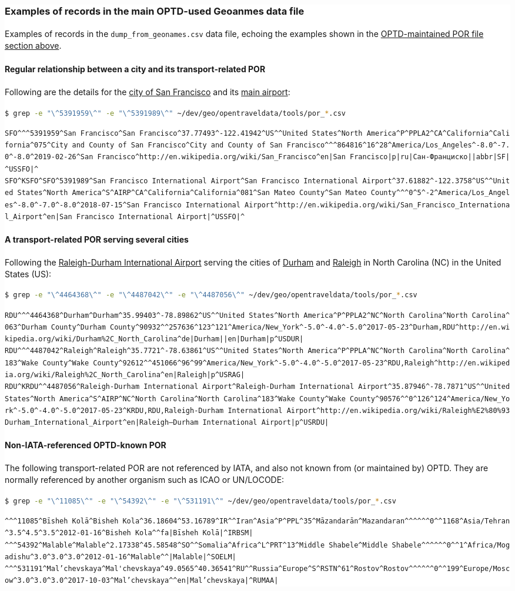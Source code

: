 ### Examples of records in the main OPTD-used Geoanmes data file
Examples of records in the `dump_from_geonames.csv` data file, echoing
the examples shown in the
[OPTD-maintained POR file section above](#optd-maintained-por-file).

#### Regular relationship between a city and its transport-related POR
Following are the details for the
[city of San Francisco](http://geonames.org/5391959) and its
[main airport](http://geonames.org/5391989):
```bash
$ grep -e "\^5391959\^" -e "\^5391989\^" ~/dev/geo/opentraveldata/tools/por_*.csv
```
```csv
SFO^^^5391959^San Francisco^San Francisco^37.77493^-122.41942^US^^United States^North America^P^PPLA2^CA^California^California^075^City and County of San Francisco^City and County of San Francisco^^^864816^16^28^America/Los_Angeles^-8.0^-7.0^-8.0^2019-02-26^San Francisco^http://en.wikipedia.org/wiki/San_Francisco^en|San Francisco|p|ru|Сан-Франциско||abbr|SF|^USSFO|^
SFO^KSFO^SFO^5391989^San Francisco International Airport^San Francisco International Airport^37.61882^-122.3758^US^^United States^North America^S^AIRP^CA^California^California^081^San Mateo County^San Mateo County^^^0^5^-2^America/Los_Angeles^-8.0^-7.0^-8.0^2018-07-15^San Francisco International Airport^http://en.wikipedia.org/wiki/San_Francisco_International_Airport^en|San Francisco International Airport|^USSFO|^
```

#### A transport-related POR serving several cities
Following the [Raleigh-Durham International Airport](http://geonames.org/4487056)
serving the cities of [Durham](http://geonames.org/4464368) and
[Raleigh](http://geonames.org/4487042) in North Carolina (NC) in
the United States (US):
```bash
$ grep -e "\^4464368\^" -e "\^4487042\^" -e "\^4487056\^" ~/dev/geo/opentraveldata/tools/por_*.csv
```
```csv
RDU^^^4464368^Durham^Durham^35.99403^-78.89862^US^^United States^North America^P^PPLA2^NC^North Carolina^North Carolina^063^Durham County^Durham County^90932^^257636^123^121^America/New_York^-5.0^-4.0^-5.0^2017-05-23^Durham,RDU^http://en.wikipedia.org/wiki/Durham%2C_North_Carolina^de|Durham||en|Durham|p^USDUR|
RDU^^^4487042^Raleigh^Raleigh^35.7721^-78.63861^US^^United States^North America^P^PPLA^NC^North Carolina^North Carolina^183^Wake County^Wake County^92612^^451066^96^99^America/New_York^-5.0^-4.0^-5.0^2017-05-23^RDU,Raleigh^http://en.wikipedia.org/wiki/Raleigh%2C_North_Carolina^en|Raleigh|p^USRAG|
RDU^KRDU^^4487056^Raleigh-Durham International Airport^Raleigh-Durham International Airport^35.87946^-78.7871^US^^United States^North America^S^AIRP^NC^North Carolina^North Carolina^183^Wake County^Wake County^90576^^0^126^124^America/New_York^-5.0^-4.0^-5.0^2017-05-23^KRDU,RDU,Raleigh-Durham International Airport^http://en.wikipedia.org/wiki/Raleigh%E2%80%93Durham_International_Airport^en|Raleigh–Durham International Airport|p^USRDU|
```

#### Non-IATA-referenced OPTD-known POR
The following transport-related POR are not referenced by IATA, and also
not known from (or maintained by) OPTD. They are normally referenced by another
organism such as ICAO or UN/LOCODE:
```bash
$ grep -e "\^11085\^" -e "\^54392\^" -e "\^531191\^" ~/dev/geo/opentraveldata/tools/por_*.csv
```
```csv
^^^11085^Bīsheh Kolā^Bisheh Kola^36.18604^53.16789^IR^^Iran^Asia^P^PPL^35^Māzandarān^Mazandaran^^^^^^0^^1168^Asia/Tehran^3.5^4.5^3.5^2012-01-16^Bisheh Kola^^fa|Bīsheh Kolā|^IRBSM|
^^^54392^Malable^Malable^2.17338^45.58548^SO^^Somalia^Africa^L^PRT^13^Middle Shabele^Middle Shabele^^^^^^0^^1^Africa/Mogadishu^3.0^3.0^3.0^2012-01-16^Malable^^|Malable|^SOELM|
^^^531191^Mal’chevskaya^Mal'chevskaya^49.0565^40.36541^RU^^Russia^Europe^S^RSTN^61^Rostov^Rostov^^^^^^0^^199^Europe/Moscow^3.0^3.0^3.0^2017-10-03^Mal’chevskaya^^en|Mal’chevskaya|^RUMAA|
```
